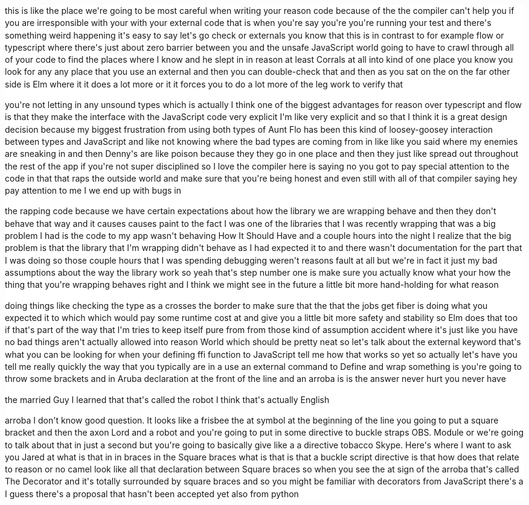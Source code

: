   
this is like the place we're going to be most careful when writing your reason code because of the the compiler can't help you if you are irresponsible with your with your external code that is when you're say you're you're running your test and there's something weird happening it's easy to say let's go check or externals you know that this is in contrast to for example flow or typescript where there's just about zero barrier between you and the unsafe JavaScript world going to have to crawl through all of your code to find the places where I know and he slept in in reason at least Corrals at all into kind of one place you know you look for any any place that you use an external and then you can double-check that and then as you sat on the on the far other side is Elm where it it does a lot more or it it forces you to do a lot more of the leg work to verify that

  
you're not letting in any unsound types which is actually I think one of the biggest advantages for reason over typescript and flow is that they make the interface with the JavaScript code very explicit I'm like very explicit and so that I think it is a great design decision because my biggest frustration from using both types of Aunt Flo has been this kind of loosey-goosey interaction between types and JavaScript and like not knowing where the bad types are coming from in like like you said where my enemies are sneaking in and then Denny's are like poison because they they go in one place and then they just like spread out throughout the rest of the app if you're not super disciplined so I love the compiler here is saying no you got to pay special attention to the code in that that raps the outside world and make sure that you're being honest and even still with all of that compiler saying hey pay attention to me I we end up with bugs in

  
the rapping code because we have certain expectations about how the library we are wrapping behave and then they don't behave that way and it causes causes paint to the fact I was one of the libraries that I was recently wrapping that was a big problem I had is the code to my app wasn't behaving How It Should Have and a couple hours into the night I realize that the big problem is that the library that I'm wrapping didn't behave as I had expected it to and there wasn't documentation for the part that I was doing so those couple hours that I was spending debugging weren't reasons fault at all but we're in fact it just my bad assumptions about the way the library work so yeah that's step number one is make sure you actually know what your how the thing that you're wrapping behaves right and I think we might see in the future a little bit more hand-holding for what reason

  
doing things like checking the type as a crosses the border to make sure that the that the jobs get fiber is doing what you expected it to which which would pay some runtime cost at and give you a little bit more safety and stability so Elm does that too if that's part of the way that I'm tries to keep itself pure from from those kind of assumption accident where it's just like you have no bad things aren't actually allowed into reason World which should be pretty neat so let's talk about the external keyword that's what you can be looking for when your defining ffi function to JavaScript tell me how that works so yet so actually let's have you tell me really quickly the way that you typically are in a use an external command to Define and wrap something is you're going to throw some brackets and in Aruba declaration at the front of the line and an arroba is is the answer never hurt you never have

  
the married Guy I learned that that's called the robot I think that's actually English

  
 arroba I don't know good question. It looks like a frisbee the at symbol at the beginning of the line you going to put a square bracket and then the axon Lord and a robot and you're going to put in some directive to buckle straps OBS. Module or we're going to talk about that in just a second but you're going to basically give like a a directive tobacco Skype. Here's where I want to ask you Jared at what is that in in braces in the Square braces what is that is that a buckle script directive is that how does that relate to reason or no camel look like all that declaration between Square braces so when you see the at sign of the arroba that's called The Decorator and it's totally surrounded by square braces and so you might be familiar with decorators from JavaScript there's a I guess there's a proposal that hasn't been accepted yet also from python
